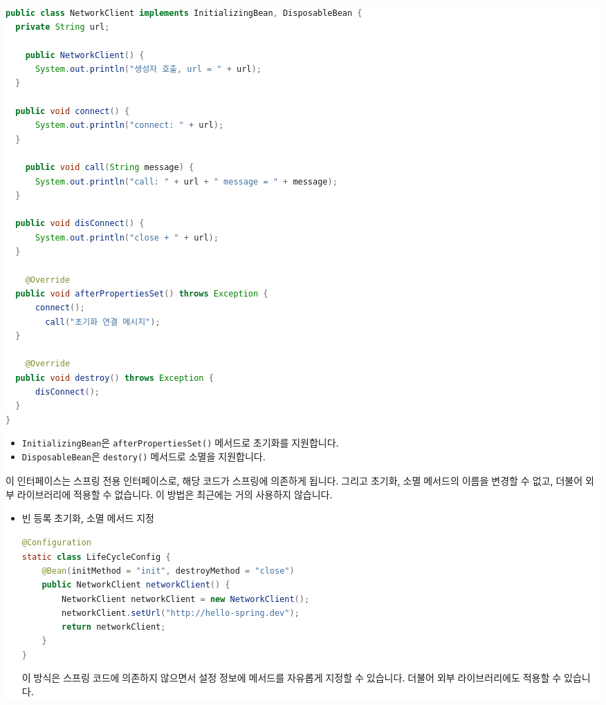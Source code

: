   ```java
  public class NetworkClient implements InitializingBean, DisposableBean {
  	private String url;
  
      public NetworkClient() {
  		System.out.println("생성자 호출, url = " + url);
  	}
  
  	public void connect() {
  		System.out.println("connect: " + url);
  	}
  
      public void call(String message) {
  		System.out.println("call: " + url + " message = " + message);
  	}
  
  	public void disConnect() {
  		System.out.println("close + " + url);
  	}
  
      @Override
  	public void afterPropertiesSet() throws Exception {
  		connect();
          call("초기화 연결 메시지");
  	}
  
      @Override
  	public void destroy() throws Exception {
  		disConnect();
  	}
  }
  ```

  - `InitializingBean`은 `afterPropertiesSet()` 메서드로 초기화를 지원합니다.
  - `DisposableBean`은 `destory()` 메서드로 소멸을 지원합니다.

  이 인터페이스는 스프링 전용 인터페이스로, 해당 코드가 스프링에 의존하게 됩니다. 그리고 초기화, 소멸 메서드의 이름을 변경할 수 없고, 더불어 외부 라이브러리에 적용할 수 없습니다. 이 방법은 최근에는 거의 사용하지 않습니다.

- 빈 등록 초기화, 소멸 메서드 지정

  ```java
  @Configuration
  static class LifeCycleConfig {
      @Bean(initMethod = "init", destroyMethod = "close")
      public NetworkClient networkClient() {
          NetworkClient networkClient = new NetworkClient();
          networkClient.setUrl("http://hello-spring.dev");
          return networkClient;
      }
  }
  ```

  이 방식은 스프링 코드에 의존하지 않으면서 설정 정보에 메서드를 자유롭게 지정할 수 있습니다. 더불어 외부 라이브러리에도 적용할 수 있습니다.
